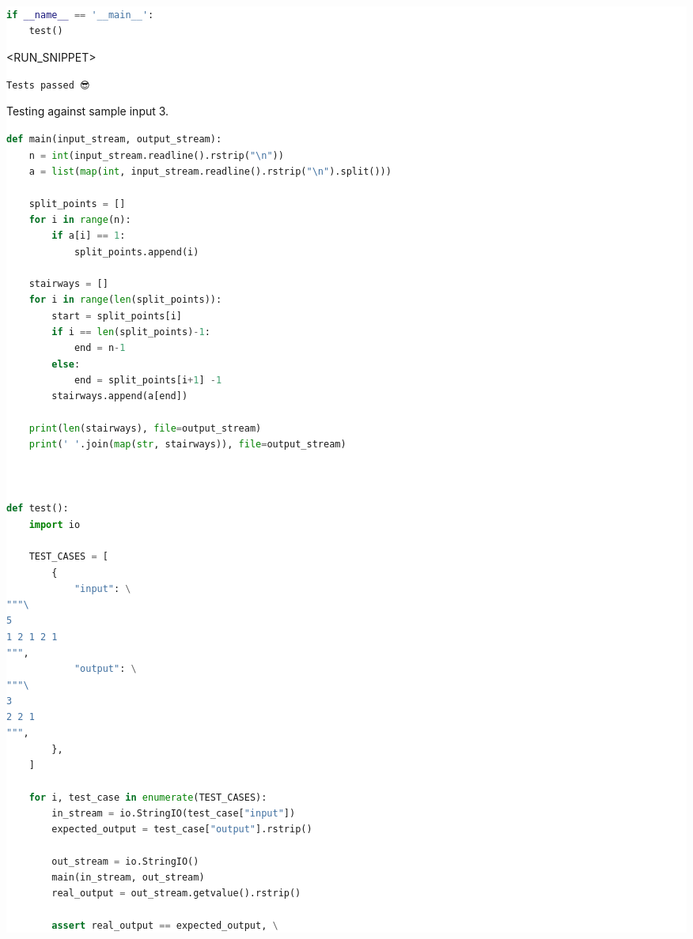 ```python
if __name__ == '__main__':
    test()


```

<RUN_SNIPPET>
```output
Tests passed 😎

```

Testing against sample input 3.

```python
def main(input_stream, output_stream):
    n = int(input_stream.readline().rstrip("\n"))
    a = list(map(int, input_stream.readline().rstrip("\n").split()))

    split_points = []
    for i in range(n):
        if a[i] == 1:
            split_points.append(i)

    stairways = []
    for i in range(len(split_points)):
        start = split_points[i]
        if i == len(split_points)-1:
            end = n-1
        else:
            end = split_points[i+1] -1
        stairways.append(a[end])

    print(len(stairways), file=output_stream)
    print(' '.join(map(str, stairways)), file=output_stream)



def test():
    import io

    TEST_CASES = [
        {
            "input": \
"""\
5
1 2 1 2 1
""",
            "output": \
"""\
3
2 2 1
""",
        }, 
    ]

    for i, test_case in enumerate(TEST_CASES):
        in_stream = io.StringIO(test_case["input"])
        expected_output = test_case["output"].rstrip()

        out_stream = io.StringIO()
        main(in_stream, out_stream)
        real_output = out_stream.getvalue().rstrip()

        assert real_output == expected_output, \
```